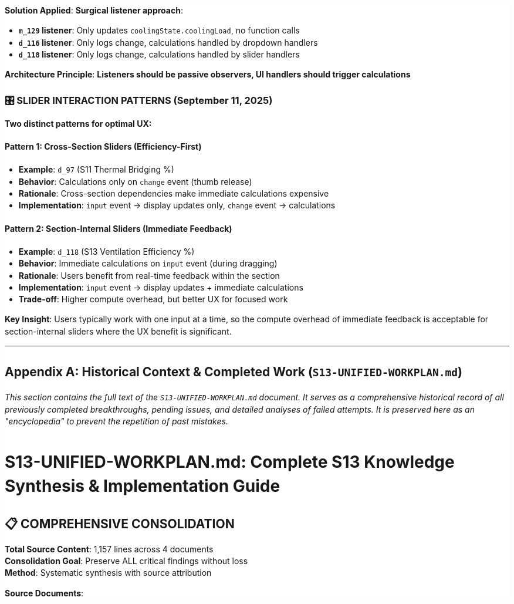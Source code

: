 **Solution Applied**: **Surgical listener approach**:

- **`m_129` listener**: Only updates `coolingState.coolingLoad`, no function calls
- **`d_116` listener**: Only logs change, calculations handled by dropdown handlers
- **`d_118` listener**: Only logs change, calculations handled by slider handlers

**Architecture Principle**: **Listeners should be passive observers, UI handlers should trigger calculations**

### **🎛️ SLIDER INTERACTION PATTERNS (September 11, 2025)**

**Two distinct patterns for optimal UX:**

#### **Pattern 1: Cross-Section Sliders (Efficiency-First)**

- **Example**: `d_97` (S11 Thermal Bridging %)
- **Behavior**: Calculations only on `change` event (thumb release)
- **Rationale**: Cross-section dependencies make immediate calculations expensive
- **Implementation**: `input` event → display updates only, `change` event → calculations

#### **Pattern 2: Section-Internal Sliders (Immediate Feedback)**

- **Example**: `d_118` (S13 Ventilation Efficiency %)
- **Behavior**: Immediate calculations on `input` event (during dragging)
- **Rationale**: Users benefit from real-time feedback within the section
- **Implementation**: `input` event → display updates + immediate calculations
- **Trade-off**: Higher compute overhead, but better UX for focused work

**Key Insight**: Users typically work with one input at a time, so the compute overhead of immediate feedback is acceptable for section-internal sliders where the UX benefit is significant.

---

## Appendix A: Historical Context & Completed Work (`S13-UNIFIED-WORKPLAN.md`)

_This section contains the full text of the `S13-UNIFIED-WORKPLAN.md` document. It serves as a comprehensive historical record of all previously completed breakthroughs, pending issues, and detailed analyses of failed attempts. It is preserved here as an "encyclopedia" to prevent the repetition of past mistakes._

# S13-UNIFIED-WORKPLAN.md: Complete S13 Knowledge Synthesis & Implementation Guide

## 📋 **COMPREHENSIVE CONSOLIDATION**

**Total Source Content**: 1,157 lines across 4 documents  
**Consolidation Goal**: Preserve ALL critical findings without loss  
**Method**: Systematic synthesis with source attribution

**Source Documents**:
